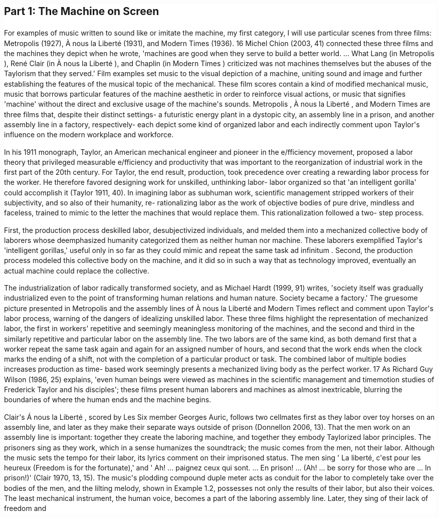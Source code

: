 ## Part 1: The Machine on Screen

For examples of music written to sound like or imitate the machine, my first category, I will use particular scenes from three films: Metropolis (1927), À  nous  la  Liberté (1931),  and Modern  Times (1936). 16 Michel  Chion (2003, 41) connected these three films and the machines they depict when he wrote, 'machines are good when they serve to build a better world. … What Lang (in Metropolis ), René Clair (in À nous la Liberté ), and Chaplin (in Modern Times ) criticized was not machines themselves but the abuses of the Taylorism that they served.' Film examples set music to the visual depiction of a machine, uniting sound and image and further establishing the features of the musical topic of the mechanical. These film scores contain a kind of modified mechanical music, music that borrows particular features of the machine aesthetic in order to reinforce visual actions, or music that signifies 'machine' without the direct and exclusive usage of the machine's sounds. Metropolis , À nous la Liberté , and Modern Times are three films that, despite their distinct settings-  a futuristic energy plant in a dystopic city, an assembly line in a prison, and another assembly line in a factory, respectively-  each depict some kind of organized labor and each indirectly comment upon Taylor's influence on the modern workplace and workforce.

In his 1911 monograph, Taylor, an American mechanical engineer and pioneer in the e/fficiency movement, proposed a labor theory that privileged measurable e/fficiency and productivity that was important to the reorganization of industrial work in the first part of the 20th century. For Taylor, the end result, production, took precedence over creating a rewarding labor process for the worker. He therefore favored designing work for unskilled, unthinking  labor-  labor  organized  so  that  'an  intelligent  gorilla'  could accomplish it (Taylor 1911, 40). In imagining labor as subhuman work, scientific  management  stripped  workers  of  their  subjectivity,  and  so  also of their humanity, re-  rationalizing labor as the work of objective bodies of pure drive, mindless and faceless, trained to mimic to the letter the machines that would replace them. This rationalization followed a two-  step process.

First,  the  production  process  deskilled  labor,  desubjectivized  individuals, and melded them into a mechanized collective body of laborers whose deemphasized  humanity  categorized  them  as  neither  human  nor  machine. These laborers exemplified Taylor's 'intelligent gorillas,' useful only in so far as they could mimic and repeat the same task ad infinitum . Second, the production process modeled this collective body on the machine, and it did so in such a way that as technology improved, eventually an actual machine could replace the collective.

The  industrialization  of  labor  radically  transformed  society,  and  as Michael Hardt (1999, 91) writes, 'society itself was gradually industrialized even  to  the  point  of  transforming  human  relations  and  human  nature. Society became a factory.' The gruesome picture presented in Metropolis and the assembly lines of À nous la Liberté and Modern Times reflect and comment upon Taylor's labor process, warning of the dangers of idealizing unskilled labor. These three films highlight the representation of mechanized labor, the first in workers' repetitive and seemingly meaningless monitoring of the machines, and the second and third in the similarly repetitive and particular labor on the assembly line. The two labors are of the same kind, as both demand first that a worker repeat the same task again and again for an assigned number of hours, and second that the work ends when the clock marks the ending of a shift, not with the completion of a particular product or task. The combined labor of multiple bodies increases production as time-  based work seemingly presents a mechanized living body as the perfect worker. 17  As Richard Guy Wilson (1986, 25) explains, 'even human beings  were  viewed  as  machines  in  the  scientific  management  and  timemotion studies of Frederick Taylor and his disciples'; these films present human laborers and machines as almost inextricable, blurring the boundaries of where the human ends and the machine begins.

Clair's Á nous la Liberté , scored by Les Six member Georges Auric, follows two cellmates first as they labor over toy horses on an assembly line, and later as they make their separate ways outside of prison (Donnellon 2006, 13).  That  the  men  work  on  an  assembly  line  is  important:  together  they create  the  laboring  machine,  and  together  they  embody  Taylorized  labor principles. The prisoners sing as they work, which in a sense humanizes the soundtrack; the music comes from the men, not their labor. Although the music sets the tempo for their labor, its lyrics comment on their imprisoned status.  The  men  sing  ' La  liberté,  c'est  pour  les  heureux (Freedom  is  for the  fortunate),'  and  ' Ah!  …  paignez  ceux  qui  sont.  …  En  prison!  … (Ah! … be sorry for those who are … In prison!)' (Clair 1970, 13, 15). The music's  plodding  compound  duple  meter  acts  as  conduit  for  the  labor  to completely take over the bodies of the men, and the lilting melody, shown in Example 1.2, possesses not only the results of their labor, but also their voices. The least mechanical instrument, the human voice, becomes a part of the laboring assembly line. Later, they sing of their lack of freedom and
